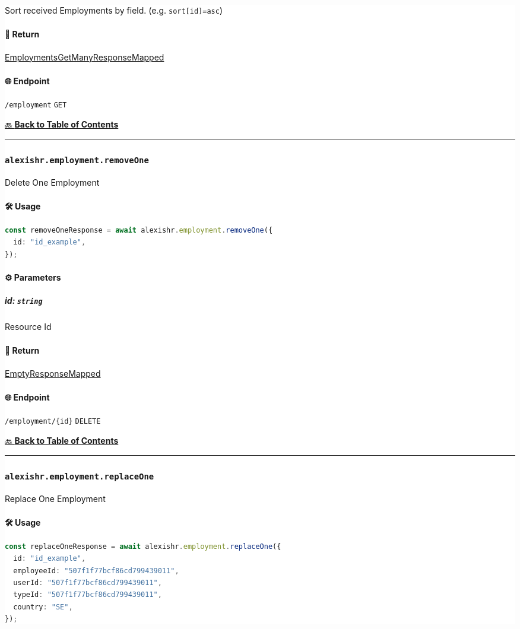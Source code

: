 Sort received Employments by field. (e.g. `sort[id]=asc`)

#### 🔄 Return<a id="🔄-return"></a>

[EmploymentsGetManyResponseMapped](./models/employments-get-many-response-mapped.ts)

#### 🌐 Endpoint<a id="🌐-endpoint"></a>

`/employment` `GET`

[🔙 **Back to Table of Contents**](#table-of-contents)

---


### `alexishr.employment.removeOne`<a id="alexishremploymentremoveone"></a>

Delete One Employment

#### 🛠️ Usage<a id="🛠️-usage"></a>

```typescript
const removeOneResponse = await alexishr.employment.removeOne({
  id: "id_example",
});
```

#### ⚙️ Parameters<a id="⚙️-parameters"></a>

##### id: `string`<a id="id-string"></a>

Resource Id

#### 🔄 Return<a id="🔄-return"></a>

[EmptyResponseMapped](./models/empty-response-mapped.ts)

#### 🌐 Endpoint<a id="🌐-endpoint"></a>

`/employment/{id}` `DELETE`

[🔙 **Back to Table of Contents**](#table-of-contents)

---


### `alexishr.employment.replaceOne`<a id="alexishremploymentreplaceone"></a>

Replace One Employment

#### 🛠️ Usage<a id="🛠️-usage"></a>

```typescript
const replaceOneResponse = await alexishr.employment.replaceOne({
  id: "id_example",
  employeeId: "507f1f77bcf86cd799439011",
  userId: "507f1f77bcf86cd799439011",
  typeId: "507f1f77bcf86cd799439011",
  country: "SE",
});
```
